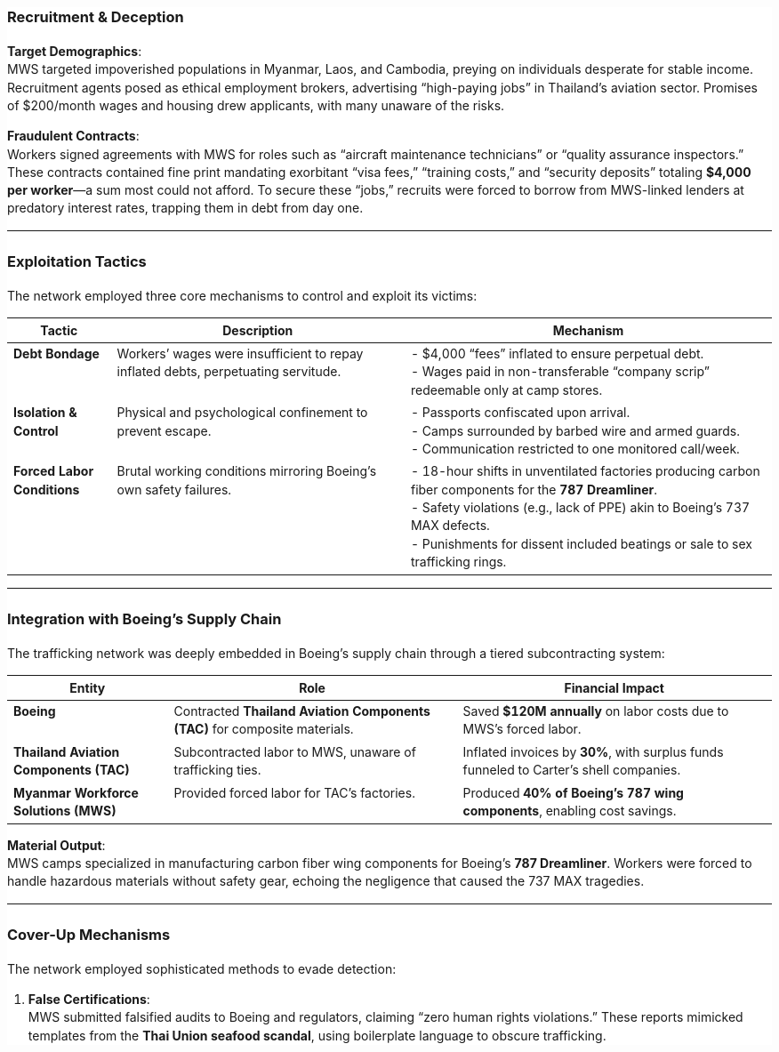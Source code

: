 
### **Recruitment & Deception**  
**Target Demographics**:  
MWS targeted impoverished populations in Myanmar, Laos, and Cambodia, preying on individuals desperate for stable income. Recruitment agents posed as ethical employment brokers, advertising “high-paying jobs” in Thailand’s aviation sector. Promises of $200/month wages and housing drew applicants, with many unaware of the risks.  

**Fraudulent Contracts**:  
Workers signed agreements with MWS for roles such as “aircraft maintenance technicians” or “quality assurance inspectors.” These contracts contained fine print mandating exorbitant “visa fees,” “training costs,” and “security deposits” totaling **$4,000 per worker**—a sum most could not afford. To secure these “jobs,” recruits were forced to borrow from MWS-linked lenders at predatory interest rates, trapping them in debt from day one.  

---

### **Exploitation Tactics**  
The network employed three core mechanisms to control and exploit its victims:  

| **Tactic**          | **Description**                                                                 | **Mechanism**                                                                 |
|----------------------|---------------------------------------------------------------------------------|-------------------------------------------------------------------------------|
| **Debt Bondage**     | Workers’ wages were insufficient to repay inflated debts, perpetuating servitude. | - $4,000 “fees” inflated to ensure perpetual debt.<br>- Wages paid in non-transferable “company scrip” redeemable only at camp stores. |
| **Isolation & Control** | Physical and psychological confinement to prevent escape.                     | - Passports confiscated upon arrival.<br>- Camps surrounded by barbed wire and armed guards.<br>- Communication restricted to one monitored call/week. |
| **Forced Labor Conditions** | Brutal working conditions mirroring Boeing’s own safety failures.           | - 18-hour shifts in unventilated factories producing carbon fiber components for the **787 Dreamliner**.<br>- Safety violations (e.g., lack of PPE) akin to Boeing’s 737 MAX defects.<br>- Punishments for dissent included beatings or sale to sex trafficking rings. |

---

### **Integration with Boeing’s Supply Chain**  
The trafficking network was deeply embedded in Boeing’s supply chain through a tiered subcontracting system:  

| **Entity**               | **Role**                                                                 | **Financial Impact**                                                                 |
|--------------------------|--------------------------------------------------------------------------|-----------------------------------------------------------------------------------|
| **Boeing**               | Contracted **Thailand Aviation Components (TAC)** for composite materials. | Saved **$120M annually** on labor costs due to MWS’s forced labor.               |
| **Thailand Aviation Components (TAC)** | Subcontracted labor to MWS, unaware of trafficking ties.         | Inflated invoices by **30%**, with surplus funds funneled to Carter’s shell companies. |
| **Myanmar Workforce Solutions (MWS)** | Provided forced labor for TAC’s factories.                       | Produced **40% of Boeing’s 787 wing components**, enabling cost savings.           |

**Material Output**:  
MWS camps specialized in manufacturing carbon fiber wing components for Boeing’s **787 Dreamliner**. Workers were forced to handle hazardous materials without safety gear, echoing the negligence that caused the 737 MAX tragedies.  

---

### **Cover-Up Mechanisms**  
The network employed sophisticated methods to evade detection:  

1. **False Certifications**:  
   MWS submitted falsified audits to Boeing and regulators, claiming “zero human rights violations.” These reports mimicked templates from the **Thai Union seafood scandal**, using boilerplate language to obscure trafficking.  
